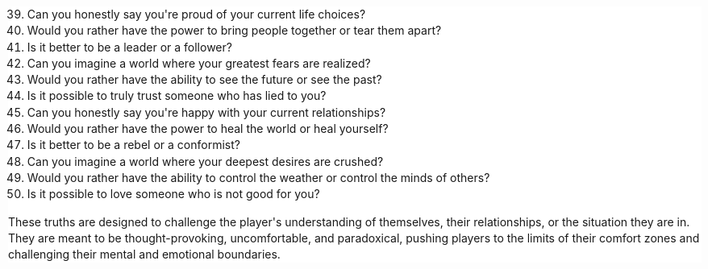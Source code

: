39. Can you honestly say you're proud of your current life choices?
40. Would you rather have the power to bring people together or tear them apart?
41. Is it better to be a leader or a follower?
42. Can you imagine a world where your greatest fears are realized?
43. Would you rather have the ability to see the future or see the past?
44. Is it possible to truly trust someone who has lied to you?
45. Can you honestly say you're happy with your current relationships?
46. Would you rather have the power to heal the world or heal yourself?
47. Is it better to be a rebel or a conformist?
48. Can you imagine a world where your deepest desires are crushed?
49. Would you rather have the ability to control the weather or control the minds of others?
50. Is it possible to love someone who is not good for you?

These truths are designed to challenge the player's understanding of themselves, their relationships, or the situation they are in. They are meant to be thought-provoking, uncomfortable, and paradoxical, pushing players to the limits of their comfort zones and challenging their mental and emotional boundaries.


